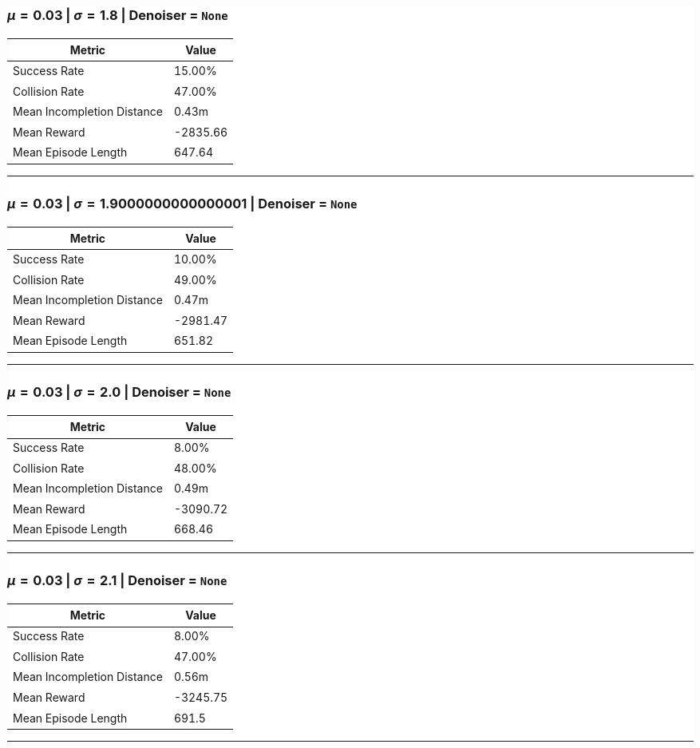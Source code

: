 ### $\mu = 0.03$ | $\sigma = 1.8$ | Denoiser = `None`

| Metric                     | Value    |
|----------------------------|----------|
| Success Rate               | 15.00%   |
| Collision Rate             | 47.00%   |
| Mean Incompletion Distance | 0.43m    |
| Mean Reward                | -2835.66 |
| Mean Episode Length        | 647.64   |
---

### $\mu = 0.03$ | $\sigma = 1.9000000000000001$ | Denoiser = `None`

| Metric                     | Value    |
|----------------------------|----------|
| Success Rate               | 10.00%   |
| Collision Rate             | 49.00%   |
| Mean Incompletion Distance | 0.47m    |
| Mean Reward                | -2981.47 |
| Mean Episode Length        | 651.82   |
---

### $\mu = 0.03$ | $\sigma = 2.0$ | Denoiser = `None`

| Metric                     | Value    |
|----------------------------|----------|
| Success Rate               | 8.00%    |
| Collision Rate             | 48.00%   |
| Mean Incompletion Distance | 0.49m    |
| Mean Reward                | -3090.72 |
| Mean Episode Length        | 668.46   |
---

### $\mu = 0.03$ | $\sigma = 2.1$ | Denoiser = `None`

| Metric                     | Value    |
|----------------------------|----------|
| Success Rate               | 8.00%    |
| Collision Rate             | 47.00%   |
| Mean Incompletion Distance | 0.56m    |
| Mean Reward                | -3245.75 |
| Mean Episode Length        | 691.5    |
---
